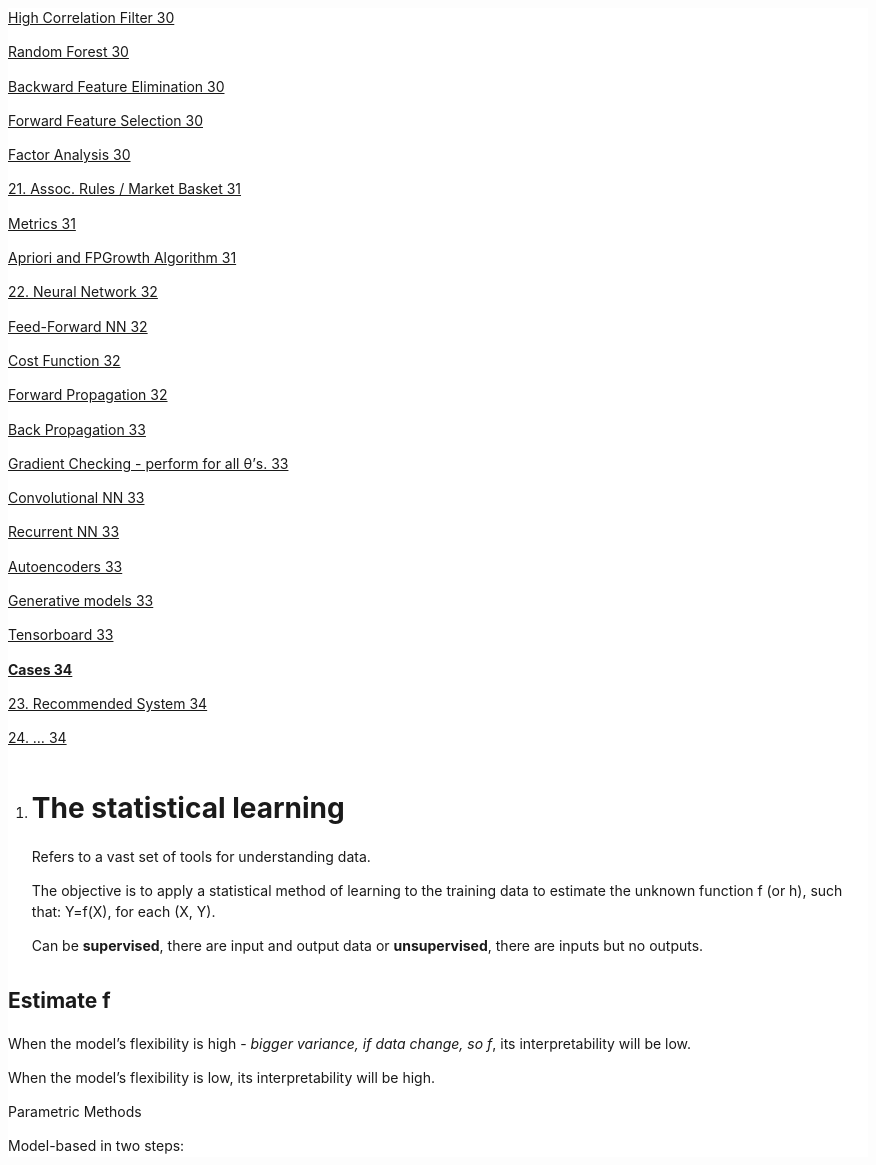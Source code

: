 [High Correlation Filter	30](#_avctr8skctrc)

[Random Forest	30](#_w7mffbtpe6se)

[Backward Feature Elimination	30](#_ifp9hx5fl52f)

[Forward Feature Selection	30](#_sji6t14w0kdp)

[Factor Analysis	30](#_w0xq7fy44xyb)

[21. Assoc. Rules / Market Basket	31](#_pdrz2z6lbsh)

[Metrics	31](#_6froc7c2ivpz)

[Apriori and FPGrowth Algorithm	31](#_zeytzwqnm2tk)

[22. Neural Network	32](#_vs9b8b35jcvu)

[Feed-Forward NN	32](#_u3hlerwgdm11)

[Cost Function	32](#_lc5vwiacndoe)

[Forward Propagation	32](#_h68kj9qeuzbj)

[Back Propagation	33](#_fqt1cj5hlauq)

[Gradient Checking - perform for all θ’s.	33](#_wscac9vgp8c0)

[Convolutional NN	33](#_bwg9hb0x3y9)

[Recurrent NN	33](#_mvjswi4zvoae)

[Autoencoders	33](#_a2rhrdsykr9r)

[Generative models	33](#_i3mtkad7tu1z)

[Tensorboard	33](#_66niml6qet4x)

[**Cases	34**](#_amxcmtmpvpe)

[23. Recommended System	34](#_hexvevl30zob)

[24. …	34](#_nhb9w0ibr51n)


1. # <a name="_dosidvxded0c"></a>**The statistical learning**
   Refers to a vast set of tools for understanding data.

   The objective is to apply a statistical method of learning to the training data to estimate the unknown function f (or h), such that: Y=f(X), for each (X, Y).

   Can be **supervised**, there are input and output data or **unsupervised**, there are inputs but no outputs.

## <a name="_zbez9wf577n5"></a>Estimate f
When the model’s flexibility is high - *bigger variance, if data change, so f*, its interpretability will be low.

When the model’s flexibility is low, its interpretability will be high.

Parametric Methods

Model-based in two steps:
